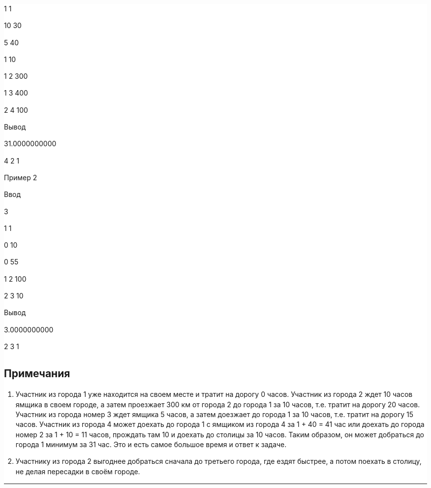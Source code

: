 1 1

10 30

5 40

1 10

1 2 300

1 3 400

2 4 100

Вывод

31.0000000000

4 2 1

Пример 2

Ввод

3

1 1

0 10

0 55

1 2 100

2 3 10

Вывод

3.0000000000

2 3 1

## Примечания

1. Участник из города 1 уже находится на своем месте и тратит на дорогу 0 часов. Участник из города 2 ждет 10 часов ямщика в своем городе, а затем проезжает 300 км от города 2 до города 1 за 10 часов, т.е. тратит на дорогу 20 часов. Участник из города номер 3 ждет ямщика 5 часов, а затем доезжает до города 1 за 10 часов, т.е. тратит на дорогу 15 часов. Участник из города 4 может доехать до города 1 с ямщиком из города 4 за 1 + 40 = 41 час или доехать до города номер 2 за 1 + 10 = 11 часов, прождать там 10 и доехать до столицы за 10 часов. Таким образом, он может добраться до города 1 минимум за 31 час. Это и есть самое большое время и ответ к задаче.

2. Участнику из города 2 выгоднее добраться сначала до третьего города, где ездят быстрее, а потом поехать в столицу, не делая пересадки в своём городе.

___
